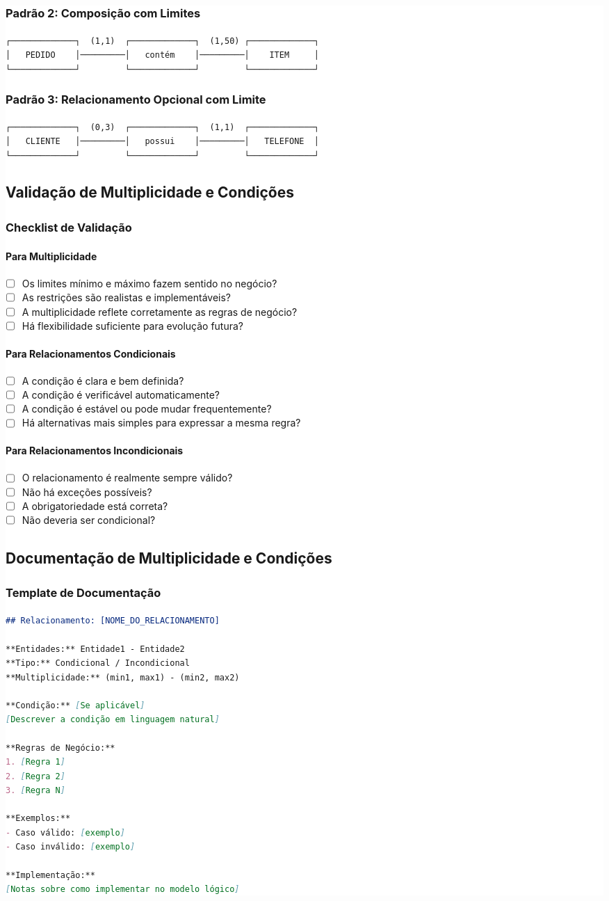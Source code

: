 ### Padrão 2: Composição com Limites
```
┌─────────────┐  (1,1)  ┌─────────────┐  (1,50) ┌─────────────┐
│   PEDIDO    │─────────│   contém    │─────────│    ITEM     │
└─────────────┘         └─────────────┘         └─────────────┘
```

### Padrão 3: Relacionamento Opcional com Limite
```
┌─────────────┐  (0,3)  ┌─────────────┐  (1,1)  ┌─────────────┐
│   CLIENTE   │─────────│   possui    │─────────│   TELEFONE  │
└─────────────┘         └─────────────┘         └─────────────┘
```

## Validação de Multiplicidade e Condições

### Checklist de Validação

#### Para Multiplicidade
- [ ] Os limites mínimo e máximo fazem sentido no negócio?
- [ ] As restrições são realistas e implementáveis?
- [ ] A multiplicidade reflete corretamente as regras de negócio?
- [ ] Há flexibilidade suficiente para evolução futura?

#### Para Relacionamentos Condicionais
- [ ] A condição é clara e bem definida?
- [ ] A condição é verificável automaticamente?
- [ ] A condição é estável ou pode mudar frequentemente?
- [ ] Há alternativas mais simples para expressar a mesma regra?

#### Para Relacionamentos Incondicionais
- [ ] O relacionamento é realmente sempre válido?
- [ ] Não há exceções possíveis?
- [ ] A obrigatoriedade está correta?
- [ ] Não deveria ser condicional?

## Documentação de Multiplicidade e Condições

### Template de Documentação

```markdown
## Relacionamento: [NOME_DO_RELACIONAMENTO]

**Entidades:** Entidade1 - Entidade2
**Tipo:** Condicional / Incondicional
**Multiplicidade:** (min1, max1) - (min2, max2)

**Condição:** [Se aplicável]
[Descrever a condição em linguagem natural]

**Regras de Negócio:**
1. [Regra 1]
2. [Regra 2]
3. [Regra N]

**Exemplos:**
- Caso válido: [exemplo]
- Caso inválido: [exemplo]

**Implementação:**
[Notas sobre como implementar no modelo lógico]
```
